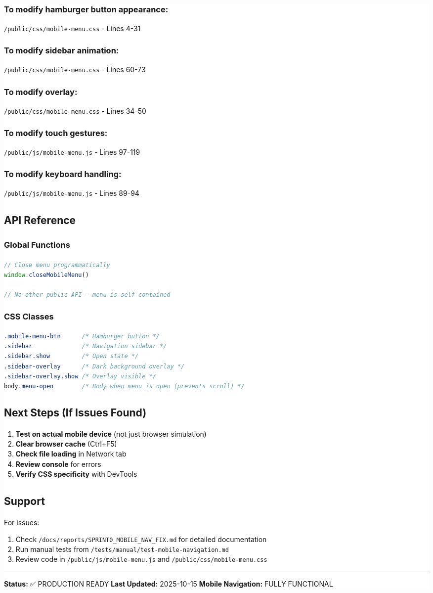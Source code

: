 ### To modify hamburger button appearance:
`/public/css/mobile-menu.css` - Lines 4-31

### To modify sidebar animation:
`/public/css/mobile-menu.css` - Lines 60-73

### To modify overlay:
`/public/css/mobile-menu.css` - Lines 34-50

### To modify touch gestures:
`/public/js/mobile-menu.js` - Lines 97-119

### To modify keyboard handling:
`/public/js/mobile-menu.js` - Lines 89-94

## API Reference

### Global Functions
```javascript
// Close menu programmatically
window.closeMobileMenu()

// No other public API - menu is self-contained
```

### CSS Classes
```css
.mobile-menu-btn      /* Hamburger button */
.sidebar              /* Navigation sidebar */
.sidebar.show         /* Open state */
.sidebar-overlay      /* Dark background overlay */
.sidebar-overlay.show /* Overlay visible */
body.menu-open        /* Body when menu is open (prevents scroll) */
```

## Next Steps (If Issues Found)

1. **Test on actual mobile device** (not just browser simulation)
2. **Clear browser cache** (Ctrl+F5)
3. **Check file loading** in Network tab
4. **Review console** for errors
5. **Verify CSS specificity** with DevTools

## Support

For issues:
1. Check `/docs/reports/SPRINT0_MOBILE_NAV_FIX.md` for detailed documentation
2. Run manual tests from `/tests/manual/test-mobile-navigation.md`
3. Review code in `/public/js/mobile-menu.js` and `/public/css/mobile-menu.css`

---

**Status:** ✅ PRODUCTION READY
**Last Updated:** 2025-10-15
**Mobile Navigation:** FULLY FUNCTIONAL
